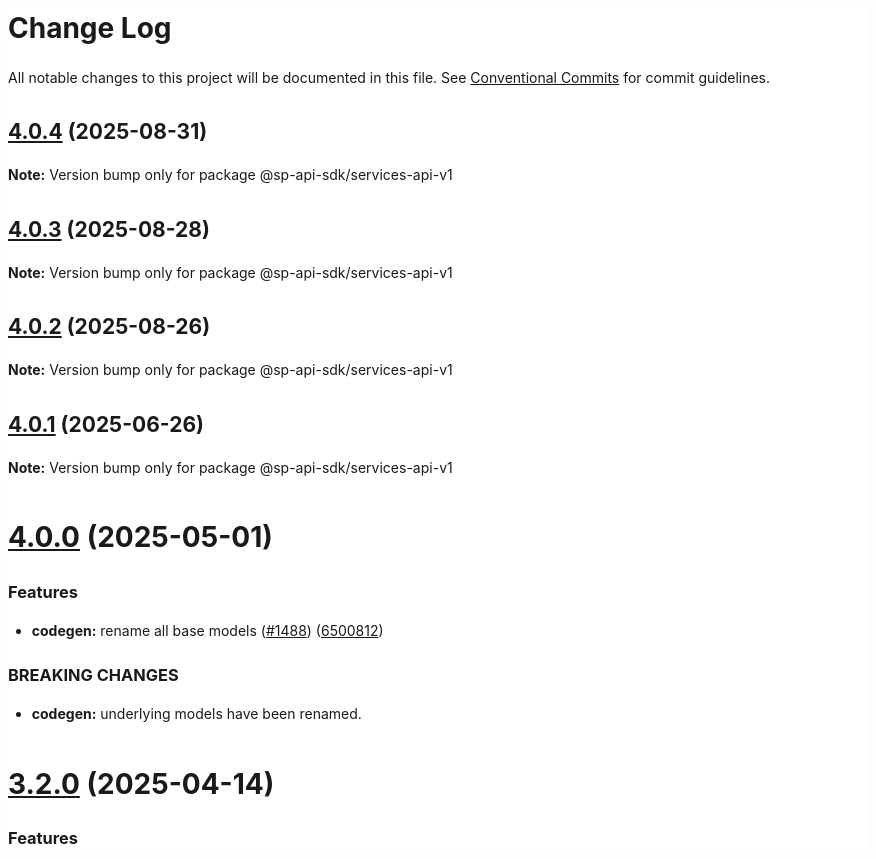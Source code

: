 # Change Log

All notable changes to this project will be documented in this file.
See [Conventional Commits](https://conventionalcommits.org) for commit guidelines.

## [4.0.4](https://github.com/bizon/selling-partner-api-sdk/compare/@sp-api-sdk/services-api-v1@4.0.3...@sp-api-sdk/services-api-v1@4.0.4) (2025-08-31)

**Note:** Version bump only for package @sp-api-sdk/services-api-v1

## [4.0.3](https://github.com/bizon/selling-partner-api-sdk/compare/@sp-api-sdk/services-api-v1@4.0.2...@sp-api-sdk/services-api-v1@4.0.3) (2025-08-28)

**Note:** Version bump only for package @sp-api-sdk/services-api-v1

## [4.0.2](https://github.com/bizon/selling-partner-api-sdk/compare/@sp-api-sdk/services-api-v1@4.0.1...@sp-api-sdk/services-api-v1@4.0.2) (2025-08-26)

**Note:** Version bump only for package @sp-api-sdk/services-api-v1

## [4.0.1](https://github.com/bizon/selling-partner-api-sdk/compare/@sp-api-sdk/services-api-v1@4.0.0...@sp-api-sdk/services-api-v1@4.0.1) (2025-06-26)

**Note:** Version bump only for package @sp-api-sdk/services-api-v1

# [4.0.0](https://github.com/bizon/selling-partner-api-sdk/compare/@sp-api-sdk/services-api-v1@3.2.0...@sp-api-sdk/services-api-v1@4.0.0) (2025-05-01)

### Features

* **codegen:** rename all base models ([#1488](https://github.com/bizon/selling-partner-api-sdk/issues/1488)) ([6500812](https://github.com/bizon/selling-partner-api-sdk/commit/65008125692894a6ae5a307d05455626515cb321))

### BREAKING CHANGES

* **codegen:** underlying models have been renamed.

# [3.2.0](https://github.com/bizon/selling-partner-api-sdk/compare/@sp-api-sdk/services-api-v1@3.1.1...@sp-api-sdk/services-api-v1@3.2.0) (2025-04-14)

### Features
